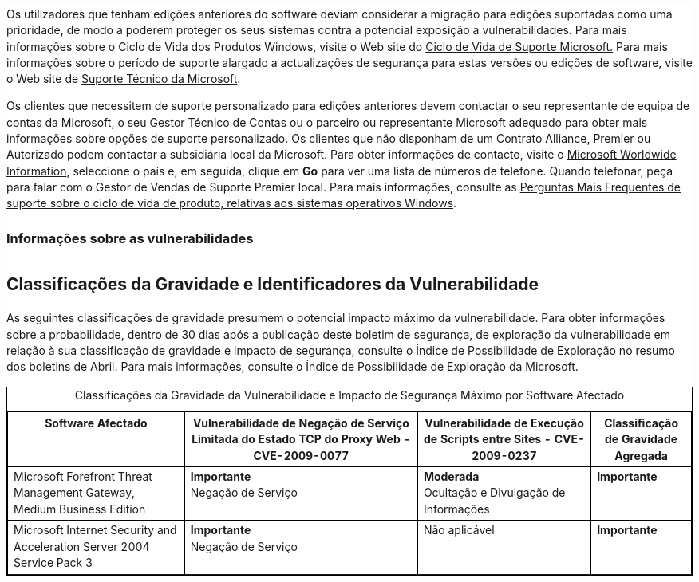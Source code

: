 Os utilizadores que tenham edições anteriores do software deviam considerar a migração para edições suportadas como uma prioridade, de modo a poderem proteger os seus sistemas contra a potencial exposição a vulnerabilidades. Para mais informações sobre o Ciclo de Vida dos Produtos Windows, visite o Web site do [Ciclo de Vida de Suporte Microsoft.](http://support.microsoft.com/lifecycle/) Para mais informações sobre o período de suporte alargado a actualizações de segurança para estas versões ou edições de software, visite o Web site de [Suporte Técnico da Microsoft](http://go.microsoft.com/fwlink/?linkid=33328).
  
Os clientes que necessitem de suporte personalizado para edições anteriores devem contactar o seu representante de equipa de contas da Microsoft, o seu Gestor Técnico de Contas ou o parceiro ou representante Microsoft adequado para obter mais informações sobre opções de suporte personalizado. Os clientes que não disponham de um Contrato Alliance, Premier ou Autorizado podem contactar a subsidiária local da Microsoft. Para obter informações de contacto, visite o [Microsoft Worldwide Information](http://go.microsoft.com/fwlink/?linkid=33329), seleccione o país e, em seguida, clique em **Go** para ver uma lista de números de telefone. Quando telefonar, peça para falar com o Gestor de Vendas de Suporte Premier local. Para mais informações, consulte as [Perguntas Mais Frequentes de suporte sobre o ciclo de vida de produto, relativas aos sistemas operativos Windows](http://go.microsoft.com/fwlink/?linkid=33330).
  
### Informações sobre as vulnerabilidades
  
Classificações da Gravidade e Identificadores da Vulnerabilidade  
----------------------------------------------------------------
  
<span></span>
As seguintes classificações de gravidade presumem o potencial impacto máximo da vulnerabilidade. Para obter informações sobre a probabilidade, dentro de 30 dias após a publicação deste boletim de segurança, de exploração da vulnerabilidade em relação à sua classificação de gravidade e impacto de segurança, consulte o Índice de Possibilidade de Exploração no [resumo dos boletins de Abril](http://technet.microsoft.com/security/bulletin/ms09-apr). Para mais informações, consulte o [Índice de Possibilidade de Exploração da Microsoft](http://technet.microsoft.com/en-us/security/cc998259.aspx).

 
<table style="border:1px solid black;">
<caption>Classificações da Gravidade da Vulnerabilidade e Impacto de Segurança Máximo por Software Afectado</caption>
<thead>
<tr class="header">
<th style="border:1px solid black;" >Software Afectado</th>
<th style="border:1px solid black;" >Vulnerabilidade de Negação de Serviço Limitada do Estado TCP do Proxy Web - CVE-2009-0077</th>
<th style="border:1px solid black;" >Vulnerabilidade de Execução de Scripts entre Sites - CVE-2009-0237</th>
<th style="border:1px solid black;" >Classificação de Gravidade Agregada</th>
</tr>
</thead>
<tbody>
<tr class="odd">
<td style="border:1px solid black;">Microsoft Forefront Threat Management Gateway, Medium Business Edition</td>
<td style="border:1px solid black;"><strong>Importante</strong> <br />
Negação de Serviço</td>
<td style="border:1px solid black;"><strong>Moderada</strong> <br />
Ocultação e Divulgação de Informações</td>
<td style="border:1px solid black;"><strong>Importante</strong></td>
</tr>
<tr class="even">
<td style="border:1px solid black;">Microsoft Internet Security and Acceleration Server 2004 Service Pack 3</td>
<td style="border:1px solid black;"><strong>Importante</strong> <br />
Negação de Serviço</td>
<td style="border:1px solid black;">Não aplicável</td>
<td style="border:1px solid black;"><strong>Importante</strong></td>
</tr>
<tr class="odd">